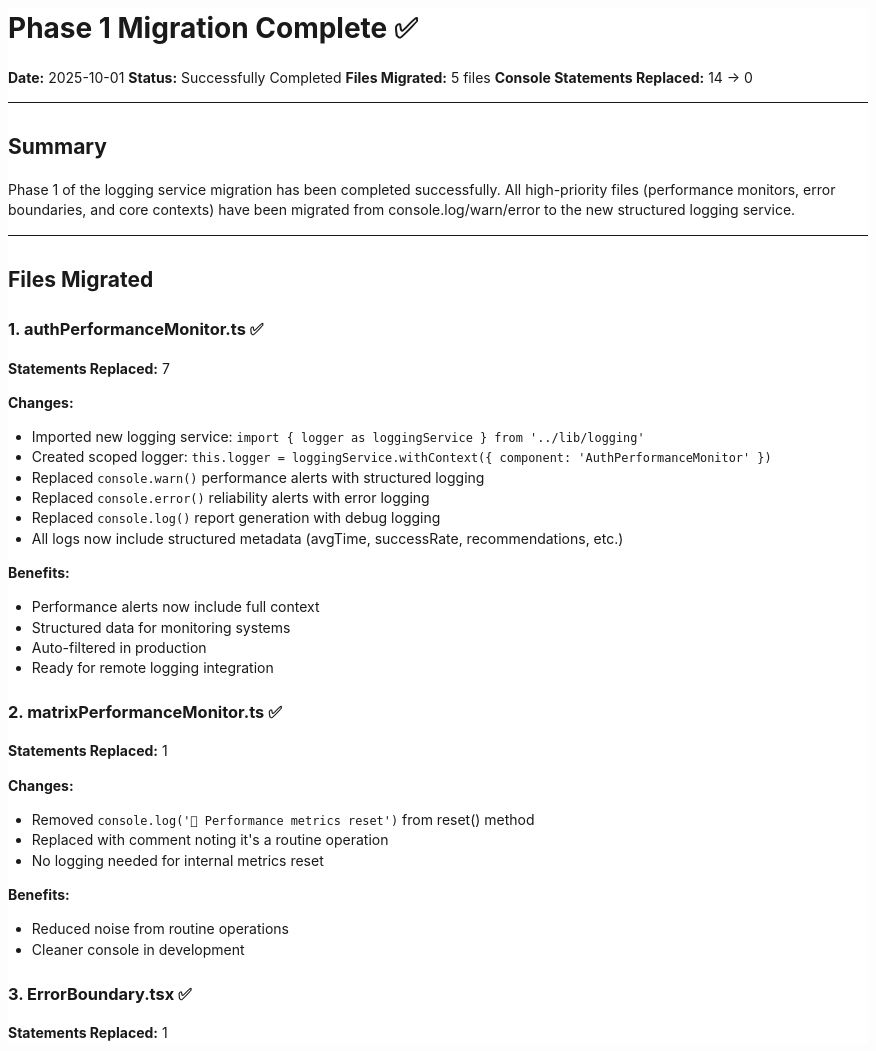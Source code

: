 # Phase 1 Migration Complete ✅

**Date:** 2025-10-01
**Status:** Successfully Completed
**Files Migrated:** 5 files
**Console Statements Replaced:** 14 → 0

---

## Summary

Phase 1 of the logging service migration has been completed successfully. All high-priority files (performance monitors, error boundaries, and core contexts) have been migrated from console.log/warn/error to the new structured logging service.

---

## Files Migrated

### 1. authPerformanceMonitor.ts ✅
**Statements Replaced:** 7

**Changes:**
- Imported new logging service: `import { logger as loggingService } from '../lib/logging'`
- Created scoped logger: `this.logger = loggingService.withContext({ component: 'AuthPerformanceMonitor' })`
- Replaced `console.warn()` performance alerts with structured logging
- Replaced `console.error()` reliability alerts with error logging
- Replaced `console.log()` report generation with debug logging
- All logs now include structured metadata (avgTime, successRate, recommendations, etc.)

**Benefits:**
- Performance alerts now include full context
- Structured data for monitoring systems
- Auto-filtered in production
- Ready for remote logging integration

### 2. matrixPerformanceMonitor.ts ✅
**Statements Replaced:** 1

**Changes:**
- Removed `console.log('🔄 Performance metrics reset')` from reset() method
- Replaced with comment noting it's a routine operation
- No logging needed for internal metrics reset

**Benefits:**
- Reduced noise from routine operations
- Cleaner console in development

### 3. ErrorBoundary.tsx ✅
**Statements Replaced:** 1
